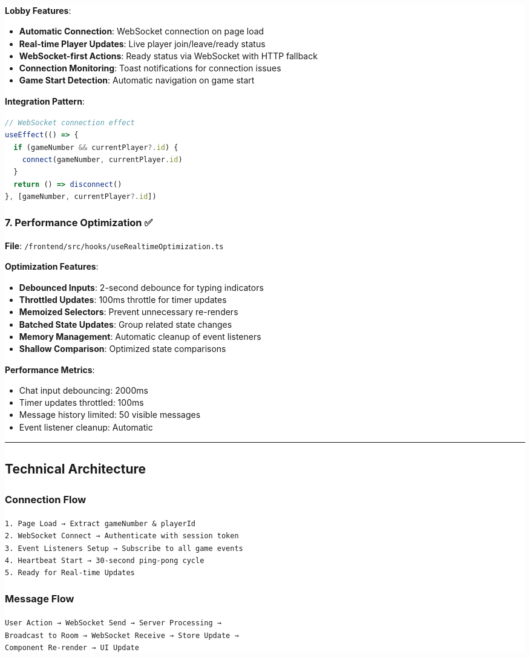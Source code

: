 **Lobby Features**:
- **Automatic Connection**: WebSocket connection on page load
- **Real-time Player Updates**: Live player join/leave/ready status
- **WebSocket-first Actions**: Ready status via WebSocket with HTTP fallback
- **Connection Monitoring**: Toast notifications for connection issues
- **Game Start Detection**: Automatic navigation on game start

**Integration Pattern**:
```typescript
// WebSocket connection effect
useEffect(() => {
  if (gameNumber && currentPlayer?.id) {
    connect(gameNumber, currentPlayer.id)
  }
  return () => disconnect()
}, [gameNumber, currentPlayer?.id])
```

### 7. **Performance Optimization** ✅
**File**: `/frontend/src/hooks/useRealtimeOptimization.ts`

**Optimization Features**:
- **Debounced Inputs**: 2-second debounce for typing indicators
- **Throttled Updates**: 100ms throttle for timer updates
- **Memoized Selectors**: Prevent unnecessary re-renders
- **Batched State Updates**: Group related state changes
- **Memory Management**: Automatic cleanup of event listeners
- **Shallow Comparison**: Optimized state comparisons

**Performance Metrics**:
- Chat input debouncing: 2000ms
- Timer updates throttled: 100ms
- Message history limited: 50 visible messages
- Event listener cleanup: Automatic

---

## Technical Architecture

### Connection Flow
```
1. Page Load → Extract gameNumber & playerId
2. WebSocket Connect → Authenticate with session token
3. Event Listeners Setup → Subscribe to all game events
4. Heartbeat Start → 30-second ping-pong cycle
5. Ready for Real-time Updates
```

### Message Flow
```
User Action → WebSocket Send → Server Processing → 
Broadcast to Room → WebSocket Receive → Store Update → 
Component Re-render → UI Update
```
